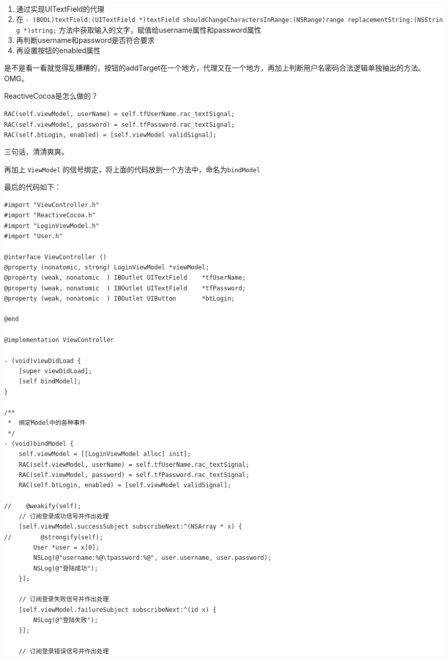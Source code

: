 1. 通过实现UITextField的代理
2. 在 `- (BOOL)textField:(UITextField *)textField shouldChangeCharactersInRange:(NSRange)range replacementString:(NSString *)string;` 方法中获取输入的文字，赋值给username属性和password属性
3. 再判断username和password是否符合要求
4. 再设置按钮的enabled属性

是不是看一看就觉得乱糟糟的，按钮的addTarget在一个地方，代理又在一个地方，再加上判断用户名密码合法逻辑单独抽出的方法。OMG。

ReactiveCocoa是怎么做的？

```objc
RAC(self.viewModel, userName) = self.tfUserName.rac_textSignal;
RAC(self.viewModel, password) = self.tfPassword.rac_textSignal;
RAC(self.btLogin, enabled) = [self.viewModel validSignal];
```

三句话，清清爽爽。

再加上 `ViewModel` 的信号绑定，将上面的代码放到一个方法中，命名为`bindModel`

最后的代码如下：

```objc
#import "ViewController.h"
#import "ReactiveCocoa.h"
#import "LoginViewModel.h"
#import "User.h"

@interface ViewController ()
@property (nonatomic, strong) LoginViewModel *viewModel;
@property (weak, nonatomic  ) IBOutlet UITextField    *tfUserName;
@property (weak, nonatomic  ) IBOutlet UITextField    *tfPassword;
@property (weak, nonatomic  ) IBOutlet UIButton       *btLogin;

@end

@implementation ViewController

- (void)viewDidLoad {
    [super viewDidLoad];
    [self bindModel];
}

/**
 *  绑定Model中的各种事件
 */
- (void)bindModel {
    self.viewModel = [[LoginViewModel alloc] init];
    RAC(self.viewModel, userName) = self.tfUserName.rac_textSignal;
    RAC(self.viewModel, password) = self.tfPassword.rac_textSignal;
    RAC(self.btLogin, enabled) = [self.viewModel validSignal];
    
//    @weakify(self);
    // 订阅登录成功信号并作出处理
    [self.viewModel.successSubject subscribeNext:^(NSArray * x) {
//        @strongify(self);
        User *user = x[0];
        NSLog(@"username:%@\tpassword:%@", user.username, user.password);
        NSLog(@"登陆成功");
    }];
    
    // 订阅登录失败信号并作出处理
    [self.viewModel.failureSubject subscribeNext:^(id x) {
        NSLog(@"登陆失败");
    }];
    
    // 订阅登录错误信号并作出处理
```